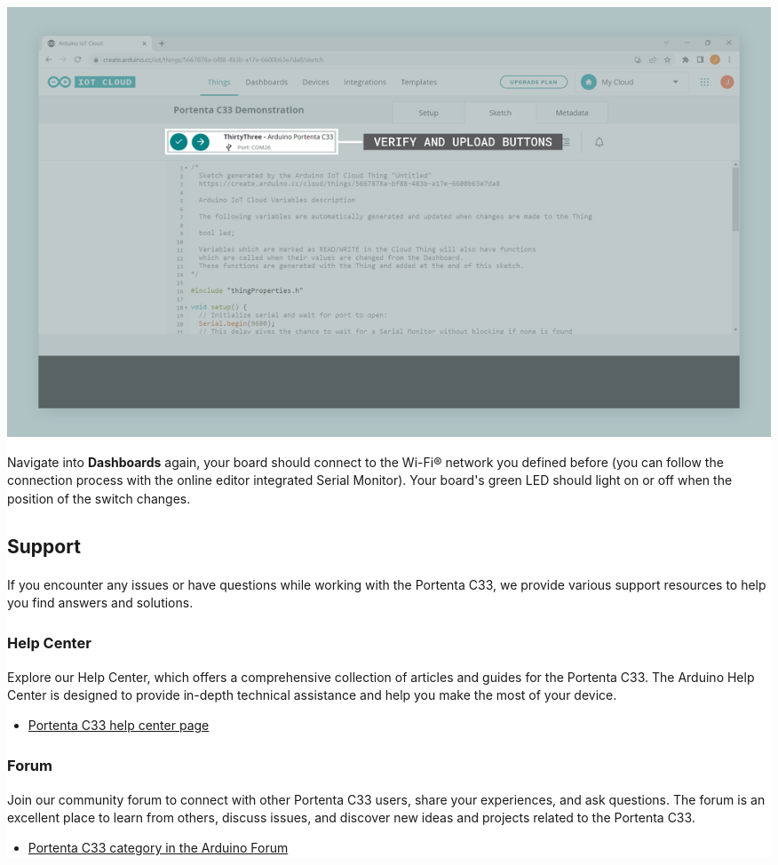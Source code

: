 ![Uploading a sketch to the Portenta C33 in the Arduino IoT Cloud](assets/user-manual-22.png)

Navigate into **Dashboards** again, your board should connect to the Wi-Fi® network you defined before (you can follow the connection process with the online editor integrated Serial Monitor). Your board's green LED should light on or off when the position of the switch changes.

## Support

If you encounter any issues or have questions while working with the Portenta C33, we provide various support resources to help you find answers and solutions.

### Help Center

Explore our Help Center, which offers a comprehensive collection of articles and guides for the Portenta C33. The Arduino Help Center is designed to provide in-depth technical assistance and help you make the most of your device.

- [Portenta C33 help center page](https://support.arduino.cc/hc/en-us/sections/360004767859-Portenta-Family)

### Forum

Join our community forum to connect with other Portenta C33 users, share your experiences, and ask questions. The forum is an excellent place to learn from others, discuss issues, and discover new ideas and projects related to the Portenta C33.

- [Portenta C33 category in the Arduino Forum](https://forum.arduino.cc/c/hardware/portenta/portenta-c33/183)
